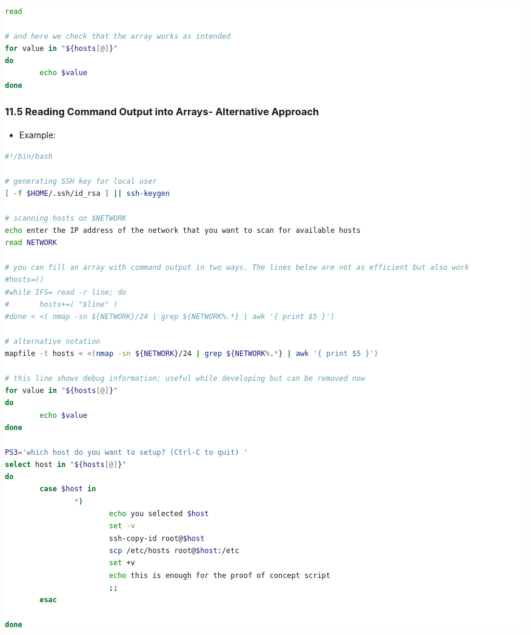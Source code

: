 ```bash
read

# and here we check that the array works as intended
for value in "${hosts[@]}"
do
        echo $value
done
```
### 11.5 Reading Command Output into Arrays- Alternative Approach
* Example:
```bash
#!/bin/bash

# generating SSH key for local user
[ -f $HOME/.ssh/id_rsa ] || ssh-keygen

# scanning hosts on $NETWORK
echo enter the IP address of the network that you want to scan for available hosts
read NETWORK

# you can fill an array with command output in two ways. The lines below are not as efficient but also work
#hosts=()
#while IFS= read -r line; do
#       hosts+=( "$line" )
#done < <( nmap -sn ${NETWORK}/24 | grep ${NETWORK%.*} | awk '{ print $5 }')

# alternative notation
mapfile -t hosts < <(nmap -sn ${NETWORK}/24 | grep ${NETWORK%.*} | awk '{ print $5 }')

# this line shows debug information; useful while developing but can be removed now
for value in "${hosts[@]}"
do
        echo $value
done

PS3='which host do you want to setup? (Ctrl-C to quit) '
select host in "${hosts[@]}"
do
        case $host in
                *)
                        echo you selected $host
                        set -v
                        ssh-copy-id root@$host
                        scp /etc/hosts root@$host:/etc
                        set +v
                        echo this is enough for the proof of concept script
                        ;;
        esac

done
```
